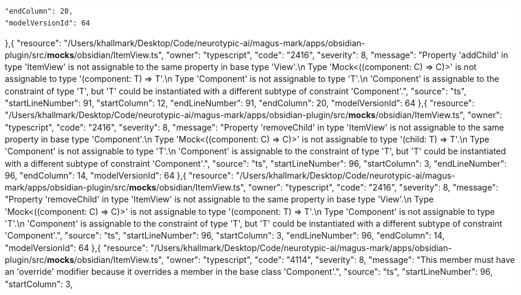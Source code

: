 	"endColumn": 20,
	"modelVersionId": 64
},{
	"resource": "/Users/khallmark/Desktop/Code/neurotypic-ai/magus-mark/apps/obsidian-plugin/src/__mocks__/obsidian/ItemView.ts",
	"owner": "typescript",
	"code": "2416",
	"severity": 8,
	"message": "Property 'addChild' in type 'ItemView' is not assignable to the same property in base type 'View'.\n  Type 'Mock<(<C extends ComponentType>(component: C) => C)>' is not assignable to type '<T extends Component>(component: T) => T'.\n    Type 'Component' is not assignable to type 'T'.\n      'Component' is assignable to the constraint of type 'T', but 'T' could be instantiated with a different subtype of constraint 'Component'.",
	"source": "ts",
	"startLineNumber": 91,
	"startColumn": 12,
	"endLineNumber": 91,
	"endColumn": 20,
	"modelVersionId": 64
},{
	"resource": "/Users/khallmark/Desktop/Code/neurotypic-ai/magus-mark/apps/obsidian-plugin/src/__mocks__/obsidian/ItemView.ts",
	"owner": "typescript",
	"code": "2416",
	"severity": 8,
	"message": "Property 'removeChild' in type 'ItemView' is not assignable to the same property in base type 'Component'.\n  Type 'Mock<(<C extends ComponentType>(component: C) => C)>' is not assignable to type '<T extends ComponentType>(child: T) => T'.\n    Type 'Component' is not assignable to type 'T'.\n      'Component' is assignable to the constraint of type 'T', but 'T' could be instantiated with a different subtype of constraint 'Component'.",
	"source": "ts",
	"startLineNumber": 96,
	"startColumn": 3,
	"endLineNumber": 96,
	"endColumn": 14,
	"modelVersionId": 64
},{
	"resource": "/Users/khallmark/Desktop/Code/neurotypic-ai/magus-mark/apps/obsidian-plugin/src/__mocks__/obsidian/ItemView.ts",
	"owner": "typescript",
	"code": "2416",
	"severity": 8,
	"message": "Property 'removeChild' in type 'ItemView' is not assignable to the same property in base type 'View'.\n  Type 'Mock<(<C extends ComponentType>(component: C) => C)>' is not assignable to type '<T extends Component>(component: T) => T'.\n    Type 'Component' is not assignable to type 'T'.\n      'Component' is assignable to the constraint of type 'T', but 'T' could be instantiated with a different subtype of constraint 'Component'.",
	"source": "ts",
	"startLineNumber": 96,
	"startColumn": 3,
	"endLineNumber": 96,
	"endColumn": 14,
	"modelVersionId": 64
},{
	"resource": "/Users/khallmark/Desktop/Code/neurotypic-ai/magus-mark/apps/obsidian-plugin/src/__mocks__/obsidian/ItemView.ts",
	"owner": "typescript",
	"code": "4114",
	"severity": 8,
	"message": "This member must have an 'override' modifier because it overrides a member in the base class 'Component'.",
	"source": "ts",
	"startLineNumber": 96,
	"startColumn": 3,